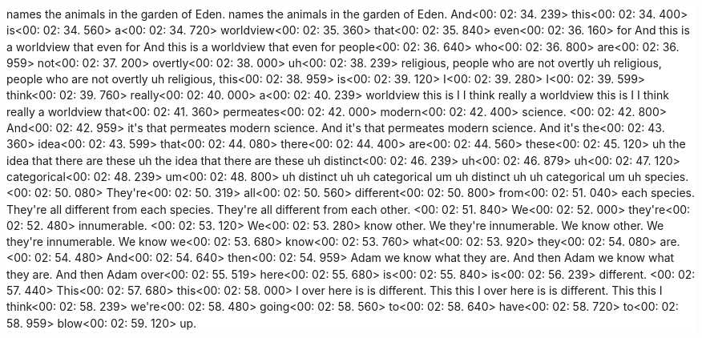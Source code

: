 names the animals in the garden of Eden. names the animals in the garden of Eden. And<00: 02: 34. 239> this<00: 02: 34. 400> is<00: 02: 34. 560> a<00: 02: 34. 720> worldview<00: 02: 35. 360> that<00: 02: 35. 840> even<00: 02: 36. 160> for And this is a worldview that even for And this is a worldview that even for people<00: 02: 36. 640> who<00: 02: 36. 800> are<00: 02: 36. 959> not<00: 02: 37. 200> overtly<00: 02: 38. 000> uh<00: 02: 38. 239> religious, people who are not overtly uh religious, people who are not overtly uh religious, this<00: 02: 38. 959> is<00: 02: 39. 120> I<00: 02: 39. 280> I<00: 02: 39. 599> think<00: 02: 39. 760> really<00: 02: 40. 000> a<00: 02: 40. 239> worldview this is I I think really a worldview this is I I think really a worldview that<00: 02: 41. 360> permeates<00: 02: 42. 000> modern<00: 02: 42. 400> science. <00: 02: 42. 800> And<00: 02: 42. 959> it's that permeates modern science. And it's that permeates modern science. And it's the<00: 02: 43. 360> idea<00: 02: 43. 599> that<00: 02: 44. 080> there<00: 02: 44. 400> are<00: 02: 44. 560> these<00: 02: 45. 120> uh the idea that there are these uh the idea that there are these uh distinct<00: 02: 46. 239> uh<00: 02: 46. 879> uh<00: 02: 47. 120> categorical<00: 02: 48. 239> um<00: 02: 48. 800> uh distinct uh uh categorical um uh distinct uh uh categorical um uh species. <00: 02: 50. 080> They're<00: 02: 50. 319> all<00: 02: 50. 560> different<00: 02: 50. 800> from<00: 02: 51. 040> each species. They're all different from each species. They're all different from each other. <00: 02: 51. 840> We<00: 02: 52. 000> they're<00: 02: 52. 480> innumerable. <00: 02: 53. 120> We<00: 02: 53. 280> know other. We they're innumerable. We know other. We they're innumerable. We know we<00: 02: 53. 680> know<00: 02: 53. 760> what<00: 02: 53. 920> they<00: 02: 54. 080> are. <00: 02: 54. 480> And<00: 02: 54. 640> then<00: 02: 54. 959> Adam we know what they are. And then Adam we know what they are. And then Adam over<00: 02: 55. 519> here<00: 02: 55. 680> is<00: 02: 55. 840> is<00: 02: 56. 239> different. <00: 02: 57. 440> This<00: 02: 57. 680> this<00: 02: 58. 000> I over here is is different. This this I over here is is different. This this I think<00: 02: 58. 239> we're<00: 02: 58. 480> going<00: 02: 58. 560> to<00: 02: 58. 640> have<00: 02: 58. 720> to<00: 02: 58. 959> blow<00: 02: 59. 120> up.
